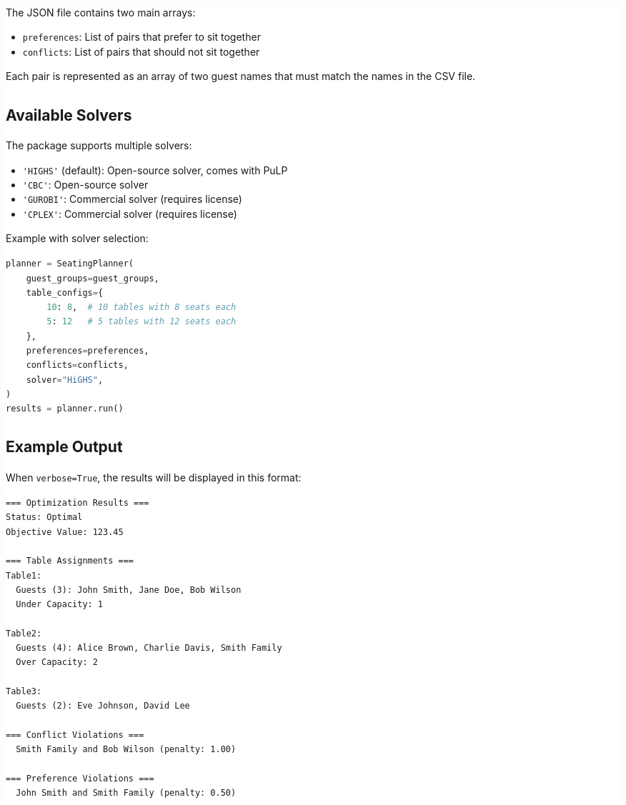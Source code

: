 The JSON file contains two main arrays:
- `preferences`: List of pairs that prefer to sit together
- `conflicts`: List of pairs that should not sit together

Each pair is represented as an array of two guest names that must match the names in the CSV file.

## Available Solvers

The package supports multiple solvers:
- `'HIGHS'` (default): Open-source solver, comes with PuLP
- `'CBC'`: Open-source solver
- `'GUROBI'`: Commercial solver (requires license)
- `'CPLEX'`: Commercial solver (requires license)

Example with solver selection:
```python
planner = SeatingPlanner(
    guest_groups=guest_groups,
    table_configs={
        10: 8,  # 10 tables with 8 seats each
        5: 12   # 5 tables with 12 seats each
    },
    preferences=preferences,
    conflicts=conflicts,
    solver="HiGHS",
)
results = planner.run()
```

## Example Output

When `verbose=True`, the results will be displayed in this format:

```
=== Optimization Results ===
Status: Optimal
Objective Value: 123.45

=== Table Assignments ===
Table1:
  Guests (3): John Smith, Jane Doe, Bob Wilson
  Under Capacity: 1

Table2:
  Guests (4): Alice Brown, Charlie Davis, Smith Family
  Over Capacity: 2

Table3:
  Guests (2): Eve Johnson, David Lee

=== Conflict Violations ===
  Smith Family and Bob Wilson (penalty: 1.00)

=== Preference Violations ===
  John Smith and Smith Family (penalty: 0.50)
```
